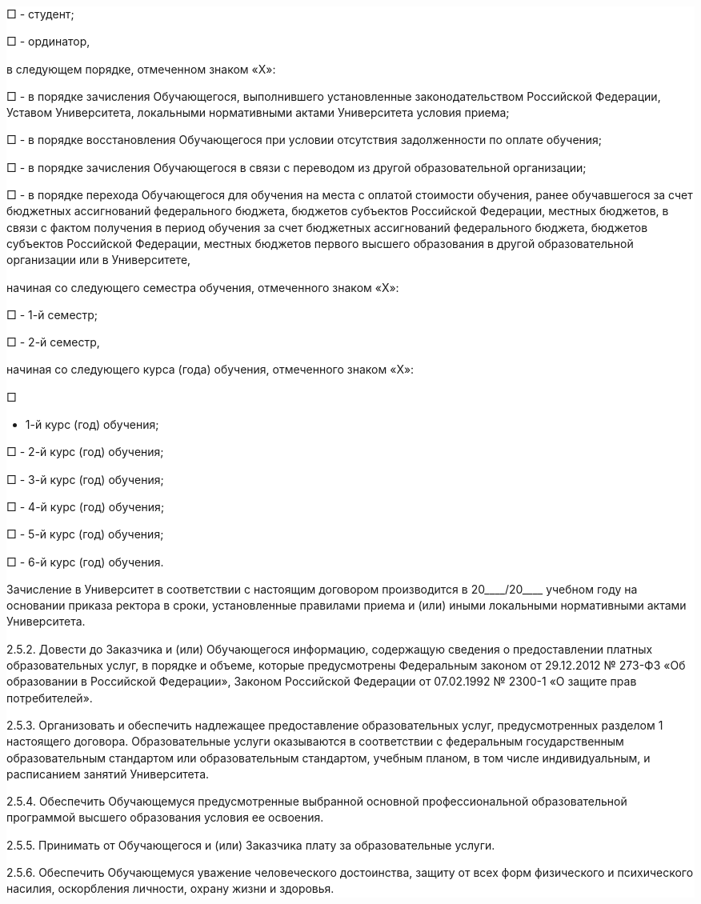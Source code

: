 □ - студент;

□ - ординатор,

в следующем порядке, отмеченном знаком «X»:

□ - в порядке зачисления Обучающегося, выполнившего установленные законодательством Российской Федерации, Уставом Университета, локальными нормативными актами Университета условия приема;

□ - в порядке восстановления Обучающегося при условии отсутствия задолженности по оплате обучения;

□ - в порядке зачисления Обучающегося в связи с переводом из другой образовательной организации;

□ - в  порядке  перехода  Обучающегося  для  обучения  на  места  с  оплатой  стоимости обучения,  ранее  обучавшегося  за  счет  бюджетных  ассигнований  федерального  бюджета, бюджетов субъектов Российской Федерации, местных бюджетов, в связи с фактом получения в период обучения за счет бюджетных ассигнований федерального бюджета, бюджетов субъектов Российской Федерации, местных бюджетов первого высшего образования в другой образовательной организации или в Университете,

начиная со следующего семестра обучения, отмеченного знаком «X»:

□ - 1-й семестр;

□ - 2-й семестр,

начиная со следующего курса (года) обучения, отмеченного знаком «X»:

□

- 1-й курс (год) обучения;

□ - 2-й курс (год) обучения;

□ - 3-й курс (год) обучения;

□ - 4-й курс (год) обучения;

□ - 5-й курс (год) обучения;

□ - 6-й курс (год) обучения.

Зачисление  в  Университет  в  соответствии  с  настоящим  договором  производится  в  20\_\_\_\_/20\_\_\_\_ учебном  году  на  основании  приказа  ректора  в  сроки,  установленные  правилами  приема  и  (или)  иными локальными нормативными актами Университета.

2.5.2.  Довести до Заказчика и (или) Обучающегося информацию, содержащую сведения о предоставлении платных образовательных услуг, в  порядке  и объеме, которые предусмотрены Федеральным законом от 29.12.2012 № 273-ФЗ «Об образовании в Российской Федерации», Законом Российской Федерации от 07.02.1992 № 2300-1 «О защите прав потребителей».

2.5.3.  Организовать и обеспечить надлежащее предоставление образовательных услуг, предусмотренных  разделом  1  настоящего  договора.  Образовательные  услуги  оказываются  в  соответствии  с федеральным  государственным  образовательным  стандартом  или  образовательным  стандартом,  учебным планом, в том числе индивидуальным, и расписанием занятий Университета.

2.5.4.  Обеспечить Обучающемуся предусмотренные выбранной основной профессиональной образовательной программой высшего образования условия ее освоения.

2.5.5.  Принимать от Обучающегося и (или) Заказчика плату за образовательные услуги.

2.5.6.  Обеспечить Обучающемуся уважение человеческого достоинства, защиту от всех форм физического и психического насилия, оскорбления личности, охрану жизни и здоровья.
